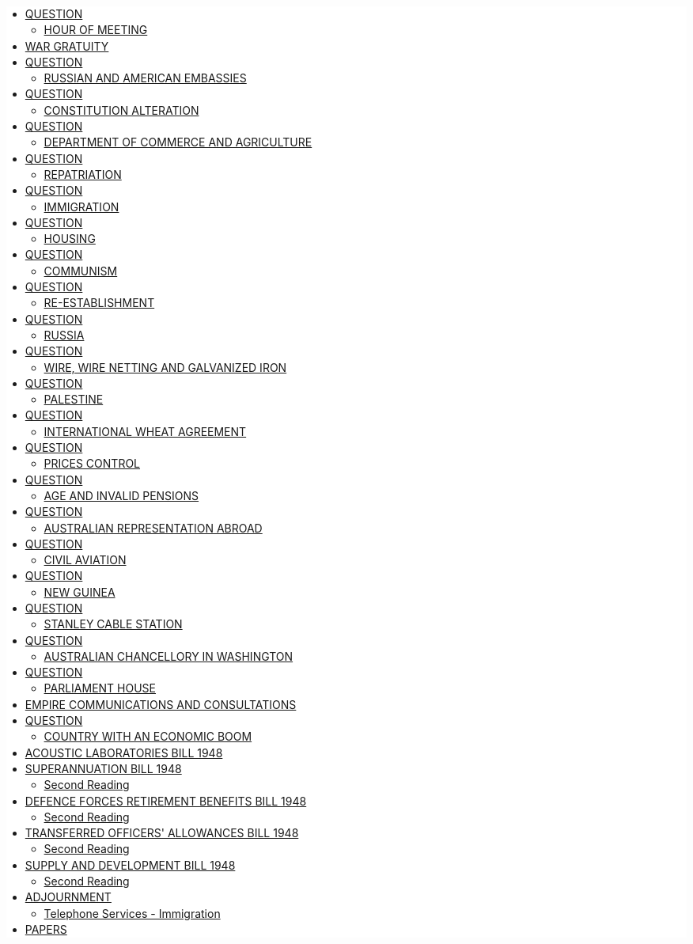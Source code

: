 

* [QUESTION](#debate-0)
    * [HOUR OF MEETING](#subdebate-0-0)
* [WAR GRATUITY](#debate-1)
* [QUESTION](#debate-2)
    * [RUSSIAN AND AMERICAN EMBASSIES](#subdebate-2-0)
* [QUESTION](#debate-3)
    * [CONSTITUTION ALTERATION](#subdebate-3-0)
* [QUESTION](#debate-4)
    * [DEPARTMENT OF COMMERCE AND AGRICULTURE](#subdebate-4-0)
* [QUESTION](#debate-5)
    * [REPATRIATION](#subdebate-5-0)
* [QUESTION](#debate-6)
    * [IMMIGRATION](#subdebate-6-0)
* [QUESTION](#debate-7)
    * [HOUSING](#subdebate-7-0)
* [QUESTION](#debate-8)
    * [COMMUNISM](#subdebate-8-0)
* [QUESTION](#debate-9)
    * [RE-ESTABLISHMENT](#subdebate-9-0)
* [QUESTION](#debate-10)
    * [RUSSIA](#subdebate-10-0)
* [QUESTION](#debate-11)
    * [WIRE, WIRE NETTING AND GALVANIZED IRON](#subdebate-11-0)
* [QUESTION](#debate-12)
    * [PALESTINE](#subdebate-12-0)
* [QUESTION](#debate-13)
    * [INTERNATIONAL WHEAT AGREEMENT](#subdebate-13-0)
* [QUESTION](#debate-14)
    * [PRICES CONTROL](#subdebate-14-0)
* [QUESTION](#debate-15)
    * [AGE AND INVALID PENSIONS](#subdebate-15-0)
* [QUESTION](#debate-16)
    * [AUSTRALIAN REPRESENTATION ABROAD](#subdebate-16-0)
* [QUESTION](#debate-17)
    * [CIVIL AVIATION](#subdebate-17-0)
* [QUESTION](#debate-18)
    * [NEW GUINEA](#subdebate-18-0)
* [QUESTION](#debate-19)
    * [STANLEY CABLE STATION](#subdebate-19-0)
* [QUESTION](#debate-20)
    * [AUSTRALIAN CHANCELLORY IN WASHINGTON](#subdebate-20-0)
* [QUESTION](#debate-21)
    * [PARLIAMENT HOUSE](#subdebate-21-0)
* [EMPIRE COMMUNICATIONS AND CONSULTATIONS](#debate-22)
* [QUESTION](#debate-23)
    * [COUNTRY WITH AN ECONOMIC BOOM](#subdebate-23-0)
* [ACOUSTIC LABORATORIES BILL 1948](#debate-24)
* [SUPERANNUATION BILL 1948](#debate-25)
    * [Second Reading](#subdebate-25-0)
* [DEFENCE FORCES RETIREMENT BENEFITS BILL 1948](#debate-26)
    * [Second Reading](#subdebate-26-0)
* [TRANSFERRED OFFICERS' ALLOWANCES BILL 1948](#debate-27)
    * [Second Reading](#subdebate-27-0)
* [SUPPLY AND DEVELOPMENT BILL 1948](#debate-28)
    * [Second Reading](#subdebate-28-0)
* [ADJOURNMENT](#debate-29)
    * [Telephone Services - Immigration](#subdebate-29-0)
* [PAPERS](#debate-30)
